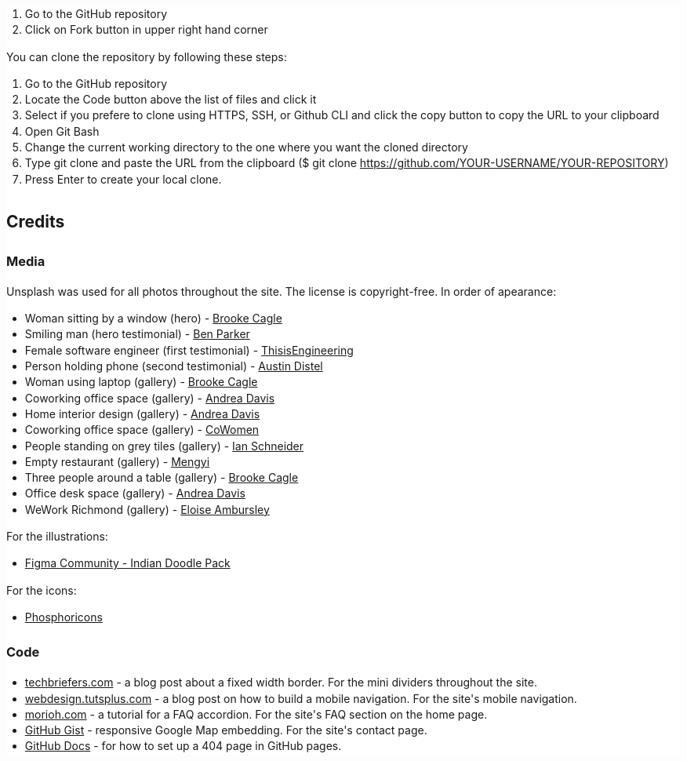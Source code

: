 1. Go to the GitHub repository
2. Click on Fork button in upper right hand corner

You can clone the repository by following these steps:

1. Go to the GitHub repository
2. Locate the Code button above the list of files and click it
3. Select if you prefere to clone using HTTPS, SSH, or Github CLI and click the copy button to copy the URL to your clipboard
4. Open Git Bash
5. Change the current working directory to the one where you want the cloned directory
6. Type git clone and paste the URL from the clipboard ($ git clone https://github.com/YOUR-USERNAME/YOUR-REPOSITORY)
7. Press Enter to create your local clone.

## Credits

### Media

Unsplash was used for all photos throughout the site. The license is copyright-free.
In order of apearance:

- Woman sitting by a window (hero) - [Brooke Cagle](https://unsplash.com/photos/NoRsyXmHGpI)
- Smiling man (hero testimonial) - [Ben Parker](https://unsplash.com/photos/OhKElOkQ3RE)
- Female software engineer (first testimonial) - [ThisisEngineering](https://unsplash.com/photos/69wEv-G2W_s)
- Person holding phone (second testimonial) - [Austin Distel](https://unsplash.com/photos/qgdJX9mvMJI)
- Woman using laptop (gallery) - [Brooke Cagle](https://unsplash.com/photos/xcgh5_-QIXc)
- Coworking office space (gallery) - [Andrea Davis](https://unsplash.com/photos/04G19lnpHcc)
- Home interior design (gallery) - [Andrea Davis](https://unsplash.com/photos/w-ARisGf_Kw)
- Coworking office space (gallery) - [CoWomen](https://unsplash.com/photos/XRGzgDmfjdw)
- People standing on grey tiles (gallery) - [Ian Schneider](https://unsplash.com/photos/TamMbr4okv4)
- Empty restaurant (gallery) - [Mengyi](https://unsplash.com/photos/CBGuFZoC6Mw)
- Three people around a table (gallery) - [Brooke Cagle](https://unsplash.com/photos/g1Kr4Ozfoac)
- Office desk space (gallery) - [Andrea Davis](https://unsplash.com/photos/GtqN1cTGocE)
- WeWork Richmond (gallery) - [Eloise Ambursley](https://unsplash.com/photos/iRZqkdb8gK8)

For the illustrations:

- [Figma Community - Indian Doodle Pack](https://www.figma.com/community/file/892381006526736549)

For the icons:

- [Phosphoricons](https://phosphoricons.com/)

### Code

- [techbriefers.com](https://techbriefers.com/how-to-create-a-half-border-design-and-fixed-width-border-design-in-css/) - a blog post about a fixed width border. For the mini dividers throughout the site.
- [webdesign.tutsplus.com](https://webdesign.tutsplus.com/tutorials/how-to-build-a-responsive-navigation-bar-with-flexbox--cms-33535) - a blog post on how to build a mobile navigation. For the site's mobile navigation.
- [morioh.com](https://morioh.com/p/8ed37dfd6b7d) - a tutorial for a FAQ accordion. For the site's FAQ section on the home page.
- [GitHub Gist](https://gist.github.com/magnetikonline/8487169) - responsive Google Map embedding. For the site's contact page.
- [GitHub Docs](https://docs.github.com/en/pages/getting-started-with-github-pages/creating-a-custom-404-page-for-your-github-pages-site) - for how to set up a 404 page in GitHub pages.

